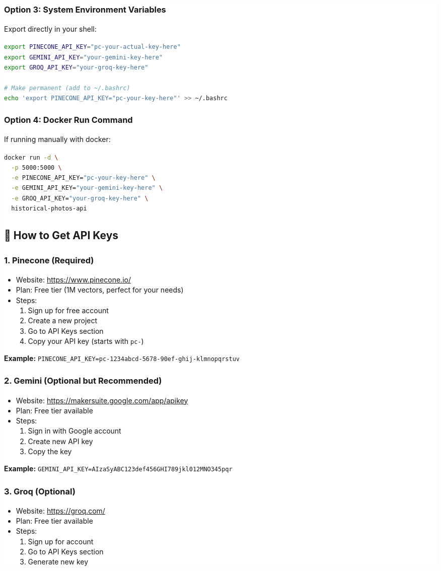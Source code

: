 ### **Option 3: System Environment Variables**

Export directly in your shell:
```bash
export PINECONE_API_KEY="pc-your-actual-key-here"
export GEMINI_API_KEY="your-gemini-key-here"  
export GROQ_API_KEY="your-groq-key-here"

# Make permanent (add to ~/.bashrc)
echo 'export PINECONE_API_KEY="pc-your-key-here"' >> ~/.bashrc
```

### **Option 4: Docker Run Command**

If running manually with docker:
```bash
docker run -d \
  -p 5000:5000 \
  -e PINECONE_API_KEY="pc-your-key-here" \
  -e GEMINI_API_KEY="your-gemini-key-here" \
  -e GROQ_API_KEY="your-groq-key-here" \
  historical-photos-api
```

## 🔑 How to Get API Keys

### **1. Pinecone (Required)**
- Website: https://www.pinecone.io/
- Plan: Free tier (1M vectors, perfect for your needs)
- Steps:
  1. Sign up for free account
  2. Create a new project  
  3. Go to API Keys section
  4. Copy your API key (starts with `pc-`)

**Example:** `PINECONE_API_KEY=pc-1234abcd-5678-90ef-ghij-klmnopqrstuv`

### **2. Gemini (Optional but Recommended)**
- Website: https://makersuite.google.com/app/apikey
- Plan: Free tier available
- Steps:
  1. Sign in with Google account
  2. Create new API key
  3. Copy the key

**Example:** `GEMINI_API_KEY=AIzaSyABC123def456GHI789jkl012MNO345pqr`

### **3. Groq (Optional)**
- Website: https://groq.com/
- Plan: Free tier available
- Steps:
  1. Sign up for account
  2. Go to API Keys section
  3. Generate new key
